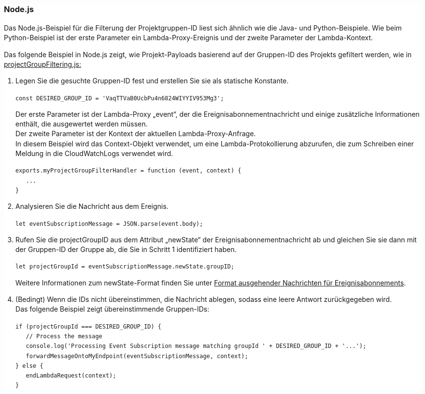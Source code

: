 
### Node.js

Das Node.js-Beispiel für die Filterung der Projektgruppen-ID liest sich ähnlich wie die Java- und Python-Beispiele. Wie beim Python-Beispiel ist der erste Parameter ein Lambda-Proxy-Ereignis und der zweite Parameter der Lambda-Kontext.

Das folgende Beispiel in Node.js zeigt, wie Projekt-Payloads basierend auf der Gruppen-ID des Projekts gefiltert werden, wie in [projectGroupFiltering.js:](https://github.com/Workfront/workfront-event-subscription-filter-examples/blob/master/lambda/js/projectGroupFiltering.js)

1. Legen Sie die gesuchte Gruppen-ID fest und erstellen Sie sie als statische Konstante.

   ```
   const DESIRED_GROUP_ID = 'VaqTTVaB0UcbPu4n6824WIYYIV953Mg3';
   ```

   Der erste Parameter ist der Lambda-Proxy „event“, der die Ereignisabonnementnachricht und einige zusätzliche Informationen enthält, die ausgewertet werden müssen.\
   Der zweite Parameter ist der Kontext der aktuellen Lambda-Proxy-Anfrage.\
   In diesem Beispiel wird das Context-Objekt verwendet, um eine Lambda-Protokollierung abzurufen, die zum Schreiben einer Meldung in die CloudWatchLogs verwendet wird.

   ```
   exports.myProjectGroupFilterHandler = function (event, context) {
      ...
   }
   ```

2. Analysieren Sie die Nachricht aus dem Ereignis.

   ```
   let eventSubscriptionMessage = JSON.parse(event.body);
   ```

3. Rufen Sie die projectGroupID aus dem Attribut „newState“ der Ereignisabonnementnachricht ab und gleichen Sie sie dann mit der Gruppen-ID der Gruppe ab, die Sie in Schritt 1 identifiziert haben.

   ```
   let projectGroupId = eventSubscriptionMessage.newState.groupID; 
   ```

   Weitere Informationen zum newState-Format finden Sie unter [Format ausgehender Nachrichten für Ereignisabonnements](../../wf-api/api/message-format-event-subs.md).

4. (Bedingt) Wenn die IDs nicht übereinstimmen, die Nachricht ablegen, sodass eine leere Antwort zurückgegeben wird.\
   Das folgende Beispiel zeigt übereinstimmende Gruppen-IDs:

   ```
   if (projectGroupId === DESIRED_GROUP_ID) {
      // Process the message
      console.log('Processing Event Subscription message matching groupId ' + DESIRED_GROUP_ID + '...');
      forwardMessageOntoMyEndpoint(eventSubscriptionMessage, context);
   } else {
      endLambdaRequest(context);
   }
   ```
